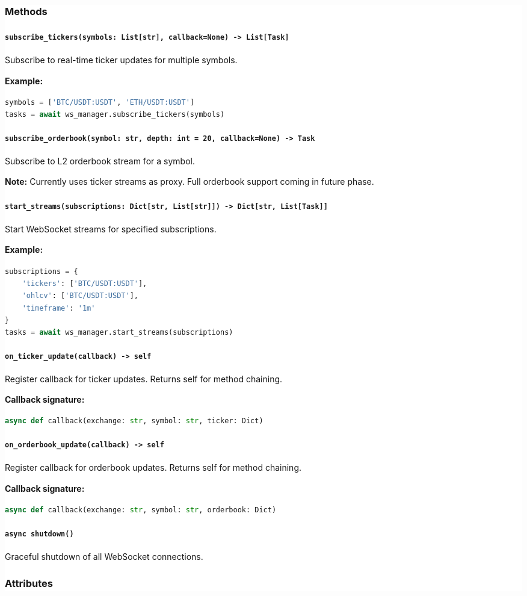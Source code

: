 ### Methods

#### `subscribe_tickers(symbols: List[str], callback=None) -> List[Task]`

Subscribe to real-time ticker updates for multiple symbols.

**Example:**
```python
symbols = ['BTC/USDT:USDT', 'ETH/USDT:USDT']
tasks = await ws_manager.subscribe_tickers(symbols)
```

#### `subscribe_orderbook(symbol: str, depth: int = 20, callback=None) -> Task`

Subscribe to L2 orderbook stream for a symbol.

**Note:** Currently uses ticker streams as proxy. Full orderbook support coming in future phase.

#### `start_streams(subscriptions: Dict[str, List[str]]) -> Dict[str, List[Task]]`

Start WebSocket streams for specified subscriptions.

**Example:**
```python
subscriptions = {
    'tickers': ['BTC/USDT:USDT'],
    'ohlcv': ['BTC/USDT:USDT'],
    'timeframe': '1m'
}
tasks = await ws_manager.start_streams(subscriptions)
```

#### `on_ticker_update(callback) -> self`

Register callback for ticker updates. Returns self for method chaining.

**Callback signature:**
```python
async def callback(exchange: str, symbol: str, ticker: Dict)
```

#### `on_orderbook_update(callback) -> self`

Register callback for orderbook updates. Returns self for method chaining.

**Callback signature:**
```python
async def callback(exchange: str, symbol: str, orderbook: Dict)
```

#### `async shutdown()`

Graceful shutdown of all WebSocket connections.

### Attributes
